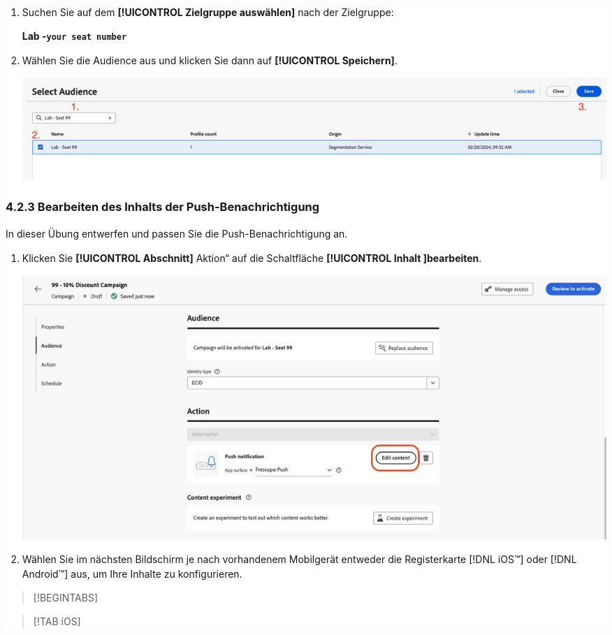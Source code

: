 
1. Suchen Sie auf dem **[!UICONTROL Zielgruppe auswählen]** nach der Zielgruppe:

   **Lab -`your seat number`**

1. Wählen Sie die Audience aus und klicken Sie dann auf **[!UICONTROL Speichern]**.

   ![Zielgruppenauswahl](/help/summit-lab-2024/l820-lab-workbook/assets/2-3-2-7-select-audience.png)

### 4.2.3 Bearbeiten des Inhalts der Push-Benachrichtigung

In dieser Übung entwerfen und passen Sie die Push-Benachrichtigung an.

1. Klicken Sie **[!UICONTROL Abschnitt]** Aktion“ auf die Schaltfläche **[!UICONTROL Inhalt &#x200B;]bearbeiten**.

   ![Schaltfläche „Inhalt bearbeiten“](/help/summit-lab-2024/l820-lab-workbook/assets/2-3-action-edit-content-button.png)

1. Wählen Sie im nächsten Bildschirm je nach vorhandenem Mobilgerät entweder die Registerkarte [!DNL iOS™] oder [!DNL Android™] aus, um Ihre Inhalte zu konfigurieren.

>[!BEGINTABS]

>[!TAB iOS]

